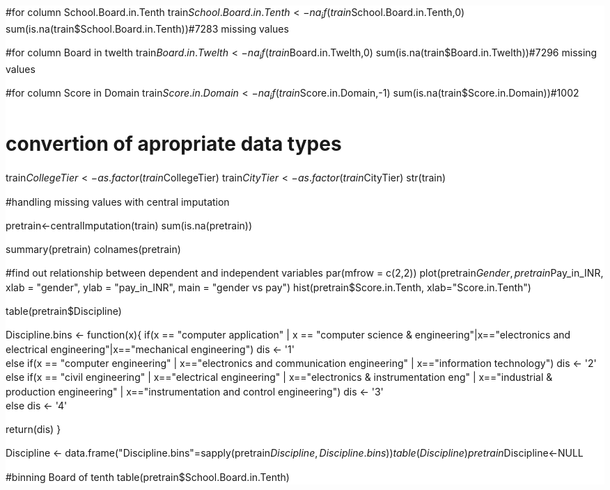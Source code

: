 #for column School.Board.in.Tenth
train$School.Board.in.Tenth <- na_if(train$School.Board.in.Tenth,0)
sum(is.na(train$School.Board.in.Tenth))#7283 missing values

#for column Board in twelth
train$Board.in.Twelth <- na_if(train$Board.in.Twelth,0)
sum(is.na(train$Board.in.Twelth))#7296 missing values

#for column Score in Domain
train$Score.in.Domain <- na_if(train$Score.in.Domain,-1)
sum(is.na(train$Score.in.Domain))#1002

# convertion of apropriate data types
train$CollegeTier<-as.factor(train$CollegeTier)
train$CityTier<-as.factor(train$CityTier)
str(train)

#handling missing values with central imputation

pretrain<-centralImputation(train)
sum(is.na(pretrain))

summary(pretrain)
colnames(pretrain)


#find out relationship between dependent and independent variables
par(mfrow = c(2,2))
plot(pretrain$Gender, pretrain$Pay_in_INR, xlab = "gender", ylab = "pay_in_INR", main = "gender vs pay")
hist(pretrain$Score.in.Tenth, xlab="Score.in.Tenth")

table(pretrain$Discipline)

Discipline.bins <- function(x){
  if(x == "computer application" | x == "computer science & engineering"|x=="electronics and electrical engineering"|x=="mechanical engineering")
    dis <- '1'    
  else if(x == "computer engineering" | x=="electronics and communication engineering" | x=="information technology")
    dis <- '2'    
  else if(x == "civil engineering" | x=="electrical engineering" | x=="electronics & instrumentation eng" | x=="industrial & production engineering" | x=="instrumentation and control engineering")
    dis <- '3'     
  else 
    dis <- '4'    
  
  return(dis)
}

Discipline <- data.frame("Discipline.bins"=sapply(pretrain$Discipline,Discipline.bins))
table(Discipline)
pretrain$Discipline<-NULL

#binning Board of tenth
table(pretrain$School.Board.in.Tenth)
